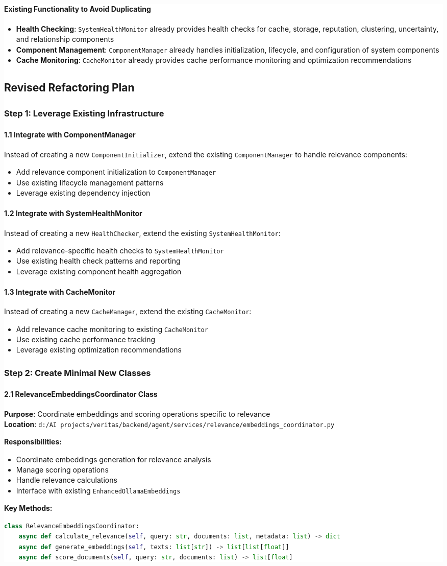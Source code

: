 #### Existing Functionality to Avoid Duplicating

- **Health Checking**: `SystemHealthMonitor` already provides health checks for cache, storage, reputation, clustering, uncertainty, and relationship components
- **Component Management**: `ComponentManager` already handles initialization, lifecycle, and configuration of system components
- **Cache Monitoring**: `CacheMonitor` already provides cache performance monitoring and optimization recommendations

## Revised Refactoring Plan

### Step 1: Leverage Existing Infrastructure

#### 1.1 Integrate with ComponentManager

Instead of creating a new `ComponentInitializer`, extend the existing `ComponentManager` to handle relevance components:

- Add relevance component initialization to `ComponentManager`
- Use existing lifecycle management patterns
- Leverage existing dependency injection

#### 1.2 Integrate with SystemHealthMonitor

Instead of creating a new `HealthChecker`, extend the existing `SystemHealthMonitor`:

- Add relevance-specific health checks to `SystemHealthMonitor`
- Use existing health check patterns and reporting
- Leverage existing component health aggregation

#### 1.3 Integrate with CacheMonitor

Instead of creating a new `CacheManager`, extend the existing `CacheMonitor`:

- Add relevance cache monitoring to existing `CacheMonitor`
- Use existing cache performance tracking
- Leverage existing optimization recommendations

### Step 2: Create Minimal New Classes

#### 2.1 RelevanceEmbeddingsCoordinator Class

**Purpose**: Coordinate embeddings and scoring operations specific to relevance  
**Location**: `d:/AI projects/veritas/backend/agent/services/relevance/embeddings_coordinator.py`

**Responsibilities:**

- Coordinate embeddings generation for relevance analysis
- Manage scoring operations
- Handle relevance calculations
- Interface with existing `EnhancedOllamaEmbeddings`

**Key Methods:**

```python
class RelevanceEmbeddingsCoordinator:
    async def calculate_relevance(self, query: str, documents: list, metadata: list) -> dict
    async def generate_embeddings(self, texts: list[str]) -> list[list[float]]
    async def score_documents(self, query: str, documents: list) -> list[float]
```
